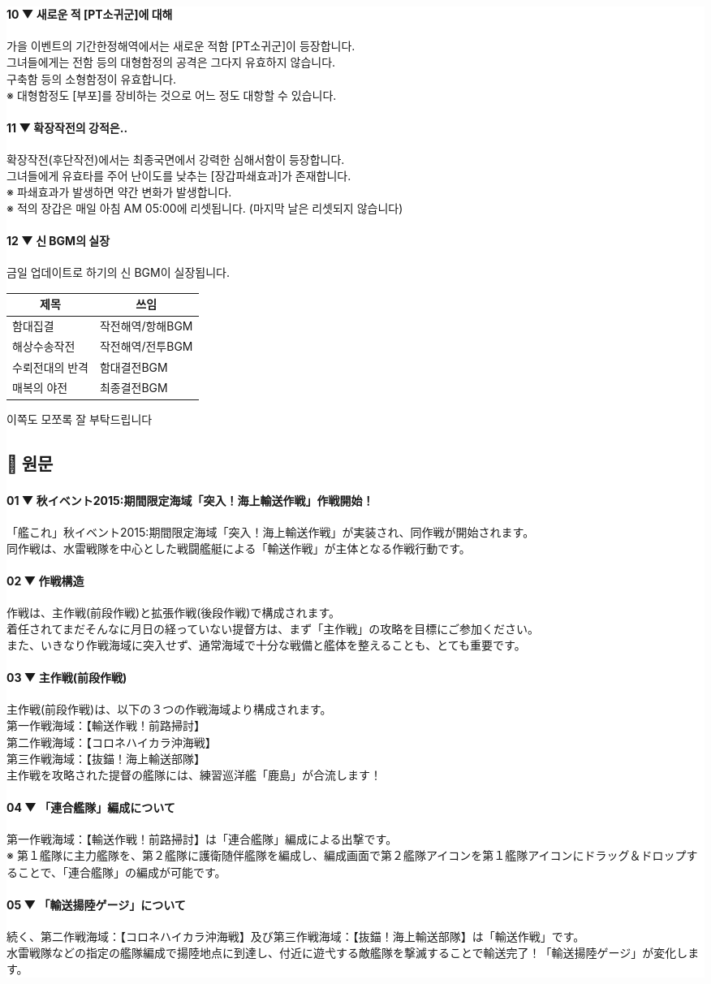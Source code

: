 #### 10 ▼ 새로운 적 [PT소귀군]에 대해
가을 이벤트의 기간한정해역에서는 새로운 적함 [PT소귀군]이 등장합니다.\
그녀들에게는 전함 등의 대형함정의 공격은 그다지 유효하지 않습니다.\
구축함 등의 소형함정이 유효합니다.\
※ 대형함정도 [부포]를 장비하는 것으로 어느 정도 대항할 수 있습니다.

#### 11 ▼ 확장작전의 강적은..
확장작전(후단작전)에서는 최종국면에서 강력한 심해서함이 등장합니다.\
그녀들에게 유효타를 주어 난이도를 낮추는 [장갑파쇄효과]가 존재합니다.\
※ 파쇄효과가 발생하면 약간 변화가 발생합니다.\
※ 적의 장갑은 매일 아침 AM 05:00에 리셋됩니다. (마지막 날은 리셋되지 않습니다)

#### 12 ▼ 신 BGM의 실장
금일 업데이트로 하기의 신 BGM이 실장됩니다.

| 제목 | 쓰임 |
| ---- | --- |
| 함대집결 | 작전해역/항해BGM |
| 해상수송작전 | 작전해역/전투BGM |
| 수뢰전대의 반격 | 함대결전BGM |
| 매복의 야전 | 최종결전BGM |

이쪽도 모쪼록 잘 부탁드립니다

## 📃 원문

#### 01 ▼ 秋イベント2015:期間限定海域「突入！海上輸送作戦」作戦開始！
「艦これ」秋イベント2015:期間限定海域「突入！海上輸送作戦」が実装され、同作戦が開始されます。\
同作戦は、水雷戦隊を中心とした戦闘艦艇による「輸送作戦」が主体となる作戦行動です。

#### 02 ▼ 作戦構造
作戦は、主作戦(前段作戦)と拡張作戦(後段作戦)で構成されます。\
着任されてまだそんなに月日の経っていない提督方は、まず「主作戦」の攻略を目標にご参加ください。\
また、いきなり作戦海域に突入せず、通常海域で十分な戦備と艦体を整えることも、とても重要です。

#### 03 ▼ 主作戦(前段作戦)
主作戦(前段作戦)は、以下の３つの作戦海域より構成されます。\
第一作戦海域：【輸送作戦！前路掃討】\
第二作戦海域：【コロネハイカラ沖海戦】\
第三作戦海域：【抜錨！海上輸送部隊】\
主作戦を攻略された提督の艦隊には、練習巡洋艦「鹿島」が合流します！

#### 04 ▼ 「連合艦隊」編成について
第一作戦海域：【輸送作戦！前路掃討】は「連合艦隊」編成による出撃です。\
※ 第１艦隊に主力艦隊を、第２艦隊に護衛随伴艦隊を編成し、編成画面で第２艦隊アイコンを第１艦隊アイコンにドラッグ＆ドロップすることで、「連合艦隊」の編成が可能です。

#### 05 ▼ 「輸送揚陸ゲージ」について
続く、第二作戦海域：【コロネハイカラ沖海戦】及び第三作戦海域：【抜錨！海上輸送部隊】は「輸送作戦」です。\
水雷戦隊などの指定の艦隊編成で揚陸地点に到達し、付近に遊弋する敵艦隊を撃滅することで輸送完了！「輸送揚陸ゲージ」が変化します。
